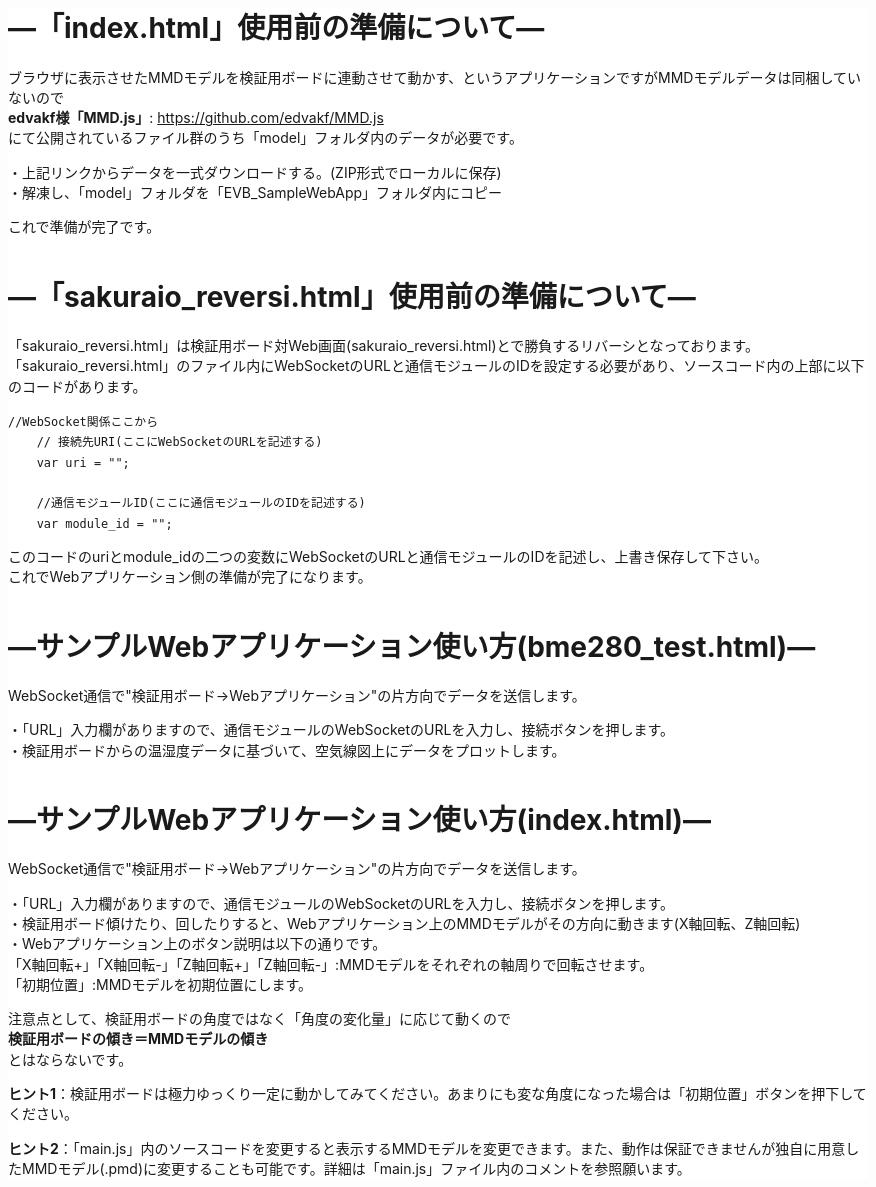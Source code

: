 
# ―「index.html」使用前の準備について―  
ブラウザに表示させたMMDモデルを検証用ボードに連動させて動かす、というアプリケーションですがMMDモデルデータは同梱していないので  
**edvakf様「MMD.js」**: <https://github.com/edvakf/MMD.js>  
にて公開されているファイル群のうち「model」フォルダ内のデータが必要です。

・上記リンクからデータを一式ダウンロードする。(ZIP形式でローカルに保存)  
・解凍し、「model」フォルダを「EVB_SampleWebApp」フォルダ内にコピー

これで準備が完了です。  


# ―「sakuraio\_reversi.html」使用前の準備について―
「sakuraio\_reversi.html」は検証用ボード対Web画面(sakuraio\_reversi.html)とで勝負するリバーシとなっております。  
「sakuraio\_reversi.html」のファイル内にWebSocketのURLと通信モジュールのIDを設定する必要があり、ソースコード内の上部に以下のコードがあります。  

```
//WebSocket関係ここから
    // 接続先URI(ここにWebSocketのURLを記述する)
    var uri = "";
    
    //通信モジュールID(ここに通信モジュールのIDを記述する)
    var module_id = "";
```  

このコードのuriとmodule\_idの二つの変数にWebSocketのURLと通信モジュールのIDを記述し、上書き保存して下さい。  
これでWebアプリケーション側の準備が完了になります。


# ―サンプルWebアプリケーション使い方(bme280\_test.html)―
WebSocket通信で"検証用ボード→Webアプリケーション"の片方向でデータを送信します。

・「URL」入力欄がありますので、通信モジュールのWebSocketのURLを入力し、接続ボタンを押します。  
・検証用ボードからの温湿度データに基づいて、空気線図上にデータをプロットします。  

  
# ―サンプルWebアプリケーション使い方(index.html)―
WebSocket通信で"検証用ボード→Webアプリケーション"の片方向でデータを送信します。  

・「URL」入力欄がありますので、通信モジュールのWebSocketのURLを入力し、接続ボタンを押します。    
・検証用ボード傾けたり、回したりすると、Webアプリケーション上のMMDモデルがその方向に動きます(X軸回転、Z軸回転)   
・Webアプリケーション上のボタン説明は以下の通りです。  
「X軸回転+」「X軸回転-」「Z軸回転+」「Z軸回転-」:MMDモデルをそれぞれの軸周りで回転させます。  
「初期位置」:MMDモデルを初期位置にします。  

注意点として、検証用ボードの角度ではなく「角度の変化量」に応じて動くので  
**検証用ボードの傾き＝MMDモデルの傾き**  
とはならないです。  

**ヒント1**：検証用ボードは極力ゆっくり一定に動かしてみてください。あまりにも変な角度になった場合は「初期位置」ボタンを押下してください。  
  
**ヒント2**：「main.js」内のソースコードを変更すると表示するMMDモデルを変更できます。また、動作は保証できませんが独自に用意したMMDモデル(.pmd)に変更することも可能です。詳細は「main.js」ファイル内のコメントを参照願います。  
